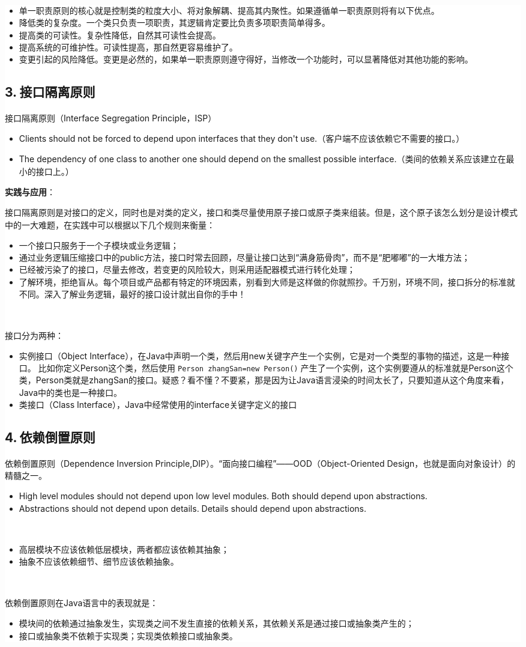 - 单一职责原则的核心就是控制类的粒度大小、将对象解耦、提高其内聚性。如果遵循单一职责原则将有以下优点。
- 降低类的复杂度。一个类只负责一项职责，其逻辑肯定要比负责多项职责简单得多。
- 提高类的可读性。复杂性降低，自然其可读性会提高。
- 提高系统的可维护性。可读性提高，那自然更容易维护了。
- 变更引起的风险降低。变更是必然的，如果单一职责原则遵守得好，当修改一个功能时，可以显著降低对其他功能的影响。





## 3. 接口隔离原则

 接口隔离原则（Interface Segregation Principle，ISP）

- Clients should not be forced to depend upon interfaces that they don't use.（客户端不应该依赖它不需要的接口。）

- The dependency of one class to another one should depend on the smallest possible interface.（类间的依赖关系应该建立在最小的接口上。）

  

**实践与应用**：

接口隔离原则是对接口的定义，同时也是对类的定义，接口和类尽量使用原子接口或原子类来组装。但是，这个原子该怎么划分是设计模式中的一大难题，在实践中可以根据以下几个规则来衡量：

- 一个接口只服务于一个子模块或业务逻辑；
- 通过业务逻辑压缩接口中的public方法，接口时常去回顾，尽量让接口达到“满身筋骨肉”，而不是“肥嘟嘟”的一大堆方法；
- 已经被污染了的接口，尽量去修改，若变更的风险较大，则采用适配器模式进行转化处理；
- 了解环境，拒绝盲从。每个项目或产品都有特定的环境因素，别看到大师是这样做的你就照抄。千万别，环境不同，接口拆分的标准就不同。深入了解业务逻辑，最好的接口设计就出自你的手中！


<br/>

接口分为两种：

- 实例接口（Object Interface），在Java中声明一个类，然后用new关键字产生一个实例，它是对一个类型的事物的描述，这是一种接口。
  比如你定义Person这个类，然后使用 ```Person zhangSan=new Person()``` 产生了一个实例，这个实例要遵从的标准就是Person这个类，Person类就是zhangSan的接口。疑惑？看不懂？不要紧，那是因为让Java语言浸染的时间太长了，只要知道从这个角度来看，Java中的类也是一种接口。
- 类接口（Class Interface），Java中经常使用的interface关键字定义的接口





## 4. 依赖倒置原则

依赖倒置原则（Dependence Inversion Principle,DIP）。“面向接口编程”——OOD（Object-Oriented Design，也就是面向对象设计）的精髓之一。

- High level modules should not depend upon low level modules. Both should depend upon abstractions.
- Abstractions should not depend upon details. Details should depend upon abstractions.

<br/>

- 高层模块不应该依赖低层模块，两者都应该依赖其抽象；
- 抽象不应该依赖细节、细节应该依赖抽象。

<br/>

依赖倒置原则在Java语言中的表现就是：

- 模块间的依赖通过抽象发生，实现类之间不发生直接的依赖关系，其依赖关系是通过接口或抽象类产生的；
- 接口或抽象类不依赖于实现类；实现类依赖接口或抽象类。
